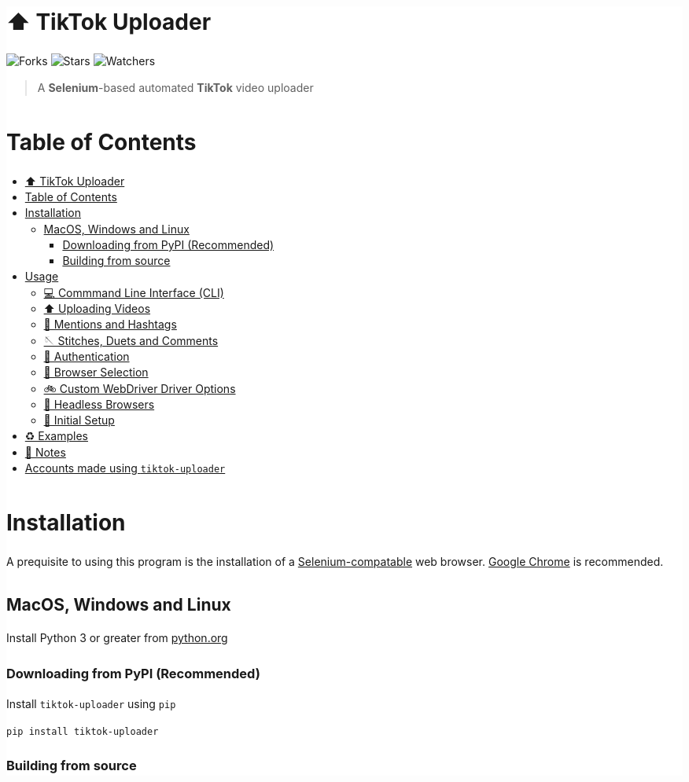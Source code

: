 # ⬆️ TikTok Uploader

![Forks](https://img.shields.io/github/forks/wkaisertexas/tiktok-uploader)
![Stars](https://img.shields.io/github/stars/wkaisertexas/tiktok-uploader)
![Watchers](https://img.shields.io/github/watchers/wkaisertexas/tiktok-uploader)

> A **Selenium**-based automated **TikTok** video uploader

# Table of Contents
- [⬆️ TikTok Uploader](#️-tiktok-uploader)
- [Table of Contents](#table-of-contents)
- [Installation](#installation)
  - [MacOS, Windows and Linux](#macos-windows-and-linux)
    - [Downloading from PyPI (Recommended)](#downloading-from-pypi-recommended)
    - [Building from source](#building-from-source)
- [Usage](#usage)
  - [💻 Commmand Line Interface (CLI)](#-commmand-line-interface-cli)
  - [⬆ Uploading Videos](#-uploading-videos)
  - [🫵 Mentions and Hashtags](#-mentions-and-hashtags)
  - [🪡 Stitches, Duets and Comments](#-stitches-duets-and-comments)
  - [🔐 Authentication](#-authentication)
  - [👀 Browser Selection](#-browser-selection)
  - [🚲 Custom WebDriver Driver Options](#-custom-webdriver-driver-options)
  - [🤯 Headless Browsers](#-headless-browsers)
  - [🔨 Initial Setup](#-initial-setup)
- [♻ Examples](#-examples)
- [📝 Notes](#-notes)
- [Accounts made using `tiktok-uploader`](#accounts-made-using-tiktok-uploader)
# Installation

A prequisite to using this program is the installation of a [Selenium-compatable](https://www.selenium.dev/documentation/webdriver/getting_started/install_drivers/) web browser. [Google Chrome](https://www.google.com/chrome/) is recommended.

## MacOS, Windows and Linux

Install Python 3 or greater from [python.org](https://www.python.org/downloads/)

### Downloading from PyPI (Recommended)

Install `tiktok-uploader` using `pip`

```console
pip install tiktok-uploader
```

### Building from source
